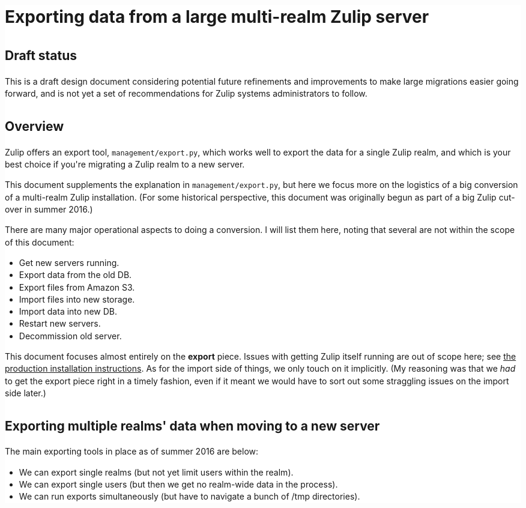 # Exporting data from a large multi-realm Zulip server

## Draft status

This is a draft design document considering potential future
refinements and improvements to make large migrations easier going
forward, and is not yet a set of recommendations for Zulip systems
administrators to follow.

## Overview

Zulip offers an export tool, `management/export.py`, which works well
to export the data for a single Zulip realm, and which is your best
choice if you're migrating a Zulip realm to a new server.

This document supplements the explanation in `management/export.py`,
but here we focus more on the logistics of a big conversion of a
multi-realm Zulip installation. (For some historical perspective, this
document was originally begun as part of a big Zulip cut-over in
summer 2016.)

There are many major operational aspects to doing a conversion. I will
list them here, noting that several are not within the scope of this
document:

- Get new servers running.
- Export data from the old DB.
- Export files from Amazon S3.
- Import files into new storage.
- Import data into new DB.
- Restart new servers.
- Decommission old server.

This document focuses almost entirely on the **export** piece.  Issues
with getting Zulip itself running are out of scope here; see [the
production installation instructions](index.html#prod-install-docs).
As for the import side of things, we only touch on it implicitly.  (My
reasoning was that we *had* to get the export piece right in a timely
fashion, even if it meant we would have to sort out some straggling
issues on the import side later.)

## Exporting multiple realms' data when moving to a new server

The main exporting tools in place as of summer 2016 are below:

- We can export single realms (but not yet limit users within the
  realm).
- We can export single users (but then we get no realm-wide data in
  the process).
- We can run exports simultaneously (but have to navigate a bunch of
  /tmp directories).
